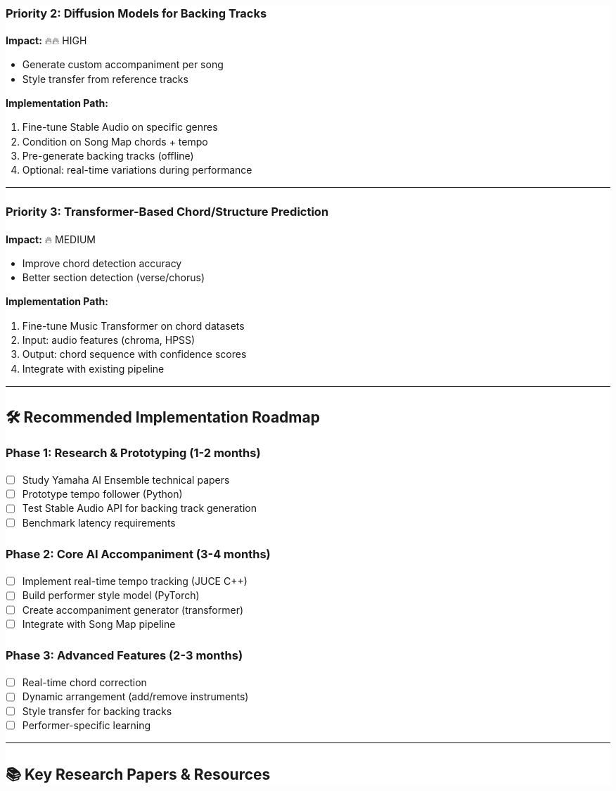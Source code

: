 
### Priority 2: Diffusion Models for Backing Tracks
**Impact:** 🔥🔥 HIGH
- Generate custom accompaniment per song
- Style transfer from reference tracks

**Implementation Path:**
1. Fine-tune Stable Audio on specific genres
2. Condition on Song Map chords + tempo
3. Pre-generate backing tracks (offline)
4. Optional: real-time variations during performance

---

### Priority 3: Transformer-Based Chord/Structure Prediction
**Impact:** 🔥 MEDIUM
- Improve chord detection accuracy
- Better section detection (verse/chorus)

**Implementation Path:**
1. Fine-tune Music Transformer on chord datasets
2. Input: audio features (chroma, HPSS)
3. Output: chord sequence with confidence scores
4. Integrate with existing pipeline

---

## 🛠️ Recommended Implementation Roadmap

### Phase 1: Research & Prototyping (1-2 months)
- [ ] Study Yamaha AI Ensemble technical papers
- [ ] Prototype tempo follower (Python)
- [ ] Test Stable Audio API for backing track generation
- [ ] Benchmark latency requirements

### Phase 2: Core AI Accompaniment (3-4 months)
- [ ] Implement real-time tempo tracking (JUCE C++)
- [ ] Build performer style model (PyTorch)
- [ ] Create accompaniment generator (transformer)
- [ ] Integrate with Song Map pipeline

### Phase 3: Advanced Features (2-3 months)
- [ ] Real-time chord correction
- [ ] Dynamic arrangement (add/remove instruments)
- [ ] Style transfer for backing tracks
- [ ] Performer-specific learning

---

## 📚 Key Research Papers & Resources
